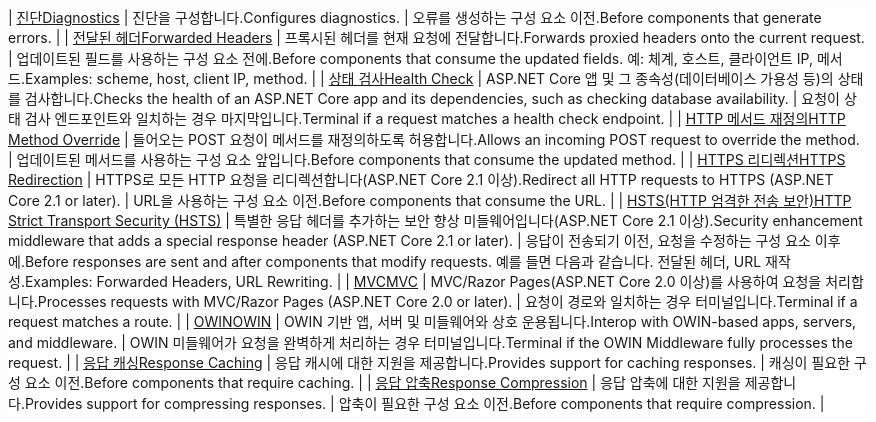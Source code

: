 | [<span data-ttu-id="96687-231">진단</span><span class="sxs-lookup"><span data-stu-id="96687-231">Diagnostics</span></span>](xref:fundamentals/error-handling) | <span data-ttu-id="96687-232">진단을 구성합니다.</span><span class="sxs-lookup"><span data-stu-id="96687-232">Configures diagnostics.</span></span> | <span data-ttu-id="96687-233">오류를 생성하는 구성 요소 이전.</span><span class="sxs-lookup"><span data-stu-id="96687-233">Before components that generate errors.</span></span> |
| [<span data-ttu-id="96687-234">전달된 헤더</span><span class="sxs-lookup"><span data-stu-id="96687-234">Forwarded Headers</span></span>](/dotnet/api/microsoft.aspnetcore.builder.forwardedheadersextensions) | <span data-ttu-id="96687-235">프록시된 헤더를 현재 요청에 전달합니다.</span><span class="sxs-lookup"><span data-stu-id="96687-235">Forwards proxied headers onto the current request.</span></span> | <span data-ttu-id="96687-236">업데이트된 필드를 사용하는 구성 요소 전에.</span><span class="sxs-lookup"><span data-stu-id="96687-236">Before components that consume the updated fields.</span></span> <span data-ttu-id="96687-237">예: 체계, 호스트, 클라이언트 IP, 메서드.</span><span class="sxs-lookup"><span data-stu-id="96687-237">Examples: scheme, host, client IP, method.</span></span> |
| [<span data-ttu-id="96687-238">상태 검사</span><span class="sxs-lookup"><span data-stu-id="96687-238">Health Check</span></span>](xref:host-and-deploy/health-checks) | <span data-ttu-id="96687-239">ASP.NET Core 앱 및 그 종속성(데이터베이스 가용성 등)의 상태를 검사합니다.</span><span class="sxs-lookup"><span data-stu-id="96687-239">Checks the health of an ASP.NET Core app and its dependencies, such as checking database availability.</span></span> | <span data-ttu-id="96687-240">요청이 상태 검사 엔드포인트와 일치하는 경우 마지막입니다.</span><span class="sxs-lookup"><span data-stu-id="96687-240">Terminal if a request matches a health check endpoint.</span></span> |
| [<span data-ttu-id="96687-241">HTTP 메서드 재정의</span><span class="sxs-lookup"><span data-stu-id="96687-241">HTTP Method Override</span></span>](/dotnet/api/microsoft.aspnetcore.builder.httpmethodoverrideextensions) | <span data-ttu-id="96687-242">들어오는 POST 요청이 메서드를 재정의하도록 허용합니다.</span><span class="sxs-lookup"><span data-stu-id="96687-242">Allows an incoming POST request to override the method.</span></span> | <span data-ttu-id="96687-243">업데이트된 메서드를 사용하는 구성 요소 앞입니다.</span><span class="sxs-lookup"><span data-stu-id="96687-243">Before components that consume the updated method.</span></span> |
| [<span data-ttu-id="96687-244">HTTPS 리디렉션</span><span class="sxs-lookup"><span data-stu-id="96687-244">HTTPS Redirection</span></span>](xref:security/enforcing-ssl#require-https) | <span data-ttu-id="96687-245">HTTPS로 모든 HTTP 요청을 리디렉션합니다(ASP.NET Core 2.1 이상).</span><span class="sxs-lookup"><span data-stu-id="96687-245">Redirect all HTTP requests to HTTPS (ASP.NET Core 2.1 or later).</span></span> | <span data-ttu-id="96687-246">URL을 사용하는 구성 요소 이전.</span><span class="sxs-lookup"><span data-stu-id="96687-246">Before components that consume the URL.</span></span> |
| [<span data-ttu-id="96687-247">HSTS(HTTP 엄격한 전송 보안)</span><span class="sxs-lookup"><span data-stu-id="96687-247">HTTP Strict Transport Security (HSTS)</span></span>](xref:security/enforcing-ssl#http-strict-transport-security-protocol-hsts) | <span data-ttu-id="96687-248">특별한 응답 헤더를 추가하는 보안 향상 미들웨어입니다(ASP.NET Core 2.1 이상).</span><span class="sxs-lookup"><span data-stu-id="96687-248">Security enhancement middleware that adds a special response header (ASP.NET Core 2.1 or later).</span></span> | <span data-ttu-id="96687-249">응답이 전송되기 이전, 요청을 수정하는 구성 요소 이후에.</span><span class="sxs-lookup"><span data-stu-id="96687-249">Before responses are sent and after components that modify requests.</span></span> <span data-ttu-id="96687-250">예를 들면 다음과 같습니다. 전달된 헤더, URL 재작성.</span><span class="sxs-lookup"><span data-stu-id="96687-250">Examples: Forwarded Headers, URL Rewriting.</span></span> |
| [<span data-ttu-id="96687-251">MVC</span><span class="sxs-lookup"><span data-stu-id="96687-251">MVC</span></span>](xref:mvc/overview) | <span data-ttu-id="96687-252">MVC/Razor Pages(ASP.NET Core 2.0 이상)를 사용하여 요청을 처리합니다.</span><span class="sxs-lookup"><span data-stu-id="96687-252">Processes requests with MVC/Razor Pages (ASP.NET Core 2.0 or later).</span></span> | <span data-ttu-id="96687-253">요청이 경로와 일치하는 경우 터미널입니다.</span><span class="sxs-lookup"><span data-stu-id="96687-253">Terminal if a request matches a route.</span></span> |
| [<span data-ttu-id="96687-254">OWIN</span><span class="sxs-lookup"><span data-stu-id="96687-254">OWIN</span></span>](xref:fundamentals/owin) | <span data-ttu-id="96687-255">OWIN 기반 앱, 서버 및 미들웨어와 상호 운용됩니다.</span><span class="sxs-lookup"><span data-stu-id="96687-255">Interop with OWIN-based apps, servers, and middleware.</span></span> | <span data-ttu-id="96687-256">OWIN 미들웨어가 요청을 완벽하게 처리하는 경우 터미널입니다.</span><span class="sxs-lookup"><span data-stu-id="96687-256">Terminal if the OWIN Middleware fully processes the request.</span></span> |
| [<span data-ttu-id="96687-257">응답 캐싱</span><span class="sxs-lookup"><span data-stu-id="96687-257">Response Caching</span></span>](xref:performance/caching/middleware) | <span data-ttu-id="96687-258">응답 캐시에 대한 지원을 제공합니다.</span><span class="sxs-lookup"><span data-stu-id="96687-258">Provides support for caching responses.</span></span> | <span data-ttu-id="96687-259">캐싱이 필요한 구성 요소 이전.</span><span class="sxs-lookup"><span data-stu-id="96687-259">Before components that require caching.</span></span> |
| [<span data-ttu-id="96687-260">응답 압축</span><span class="sxs-lookup"><span data-stu-id="96687-260">Response Compression</span></span>](xref:performance/response-compression) | <span data-ttu-id="96687-261">응답 압축에 대한 지원을 제공합니다.</span><span class="sxs-lookup"><span data-stu-id="96687-261">Provides support for compressing responses.</span></span> | <span data-ttu-id="96687-262">압축이 필요한 구성 요소 이전.</span><span class="sxs-lookup"><span data-stu-id="96687-262">Before components that require compression.</span></span> |